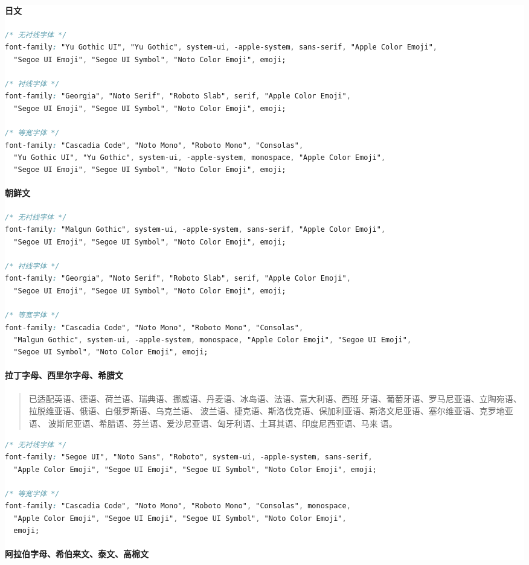 <h4 id="priority_msft_j">日文</h4>

```css
/* 无衬线字体 */
font-family: "Yu Gothic UI", "Yu Gothic", system-ui, -apple-system, sans-serif, "Apple Color Emoji",
  "Segoe UI Emoji", "Segoe UI Symbol", "Noto Color Emoji", emoji;

/* 衬线字体 */
font-family: "Georgia", "Noto Serif", "Roboto Slab", serif, "Apple Color Emoji",
  "Segoe UI Emoji", "Segoe UI Symbol", "Noto Color Emoji", emoji;

/* 等宽字体 */
font-family: "Cascadia Code", "Noto Mono", "Roboto Mono", "Consolas",
  "Yu Gothic UI", "Yu Gothic", system-ui, -apple-system, monospace, "Apple Color Emoji",
  "Segoe UI Emoji", "Segoe UI Symbol", "Noto Color Emoji", emoji;
```

<h4 id="priority_msft_k">朝鲜文</h4>

```css
/* 无衬线字体 */
font-family: "Malgun Gothic", system-ui, -apple-system, sans-serif, "Apple Color Emoji",
  "Segoe UI Emoji", "Segoe UI Symbol", "Noto Color Emoji", emoji;

/* 衬线字体 */
font-family: "Georgia", "Noto Serif", "Roboto Slab", serif, "Apple Color Emoji",
  "Segoe UI Emoji", "Segoe UI Symbol", "Noto Color Emoji", emoji;

/* 等宽字体 */
font-family: "Cascadia Code", "Noto Mono", "Roboto Mono", "Consolas",
  "Malgun Gothic", system-ui, -apple-system, monospace, "Apple Color Emoji", "Segoe UI Emoji",
  "Segoe UI Symbol", "Noto Color Emoji", emoji;
```

<h4 id="priority_msft_lcg">拉丁字母、西里尔字母、希腊文</h4>

> 已适配英语、德语、荷兰语、瑞典语、挪威语、丹麦语、冰岛语、法语、意大利语、西班
> 牙语、葡萄牙语、罗马尼亚语、立陶宛语、拉脱维亚语、俄语、白俄罗斯语、乌克兰语、
> 波兰语、捷克语、斯洛伐克语、保加利亚语、斯洛文尼亚语、塞尔维亚语、克罗地亚语、
> 波斯尼亚语、希腊语、芬兰语、爱沙尼亚语、匈牙利语、土耳其语、印度尼西亚语、马来
> 语。

```css
/* 无衬线字体 */
font-family: "Segoe UI", "Noto Sans", "Roboto", system-ui, -apple-system, sans-serif,
  "Apple Color Emoji", "Segoe UI Emoji", "Segoe UI Symbol", "Noto Color Emoji", emoji;

/* 等宽字体 */
font-family: "Cascadia Code", "Noto Mono", "Roboto Mono", "Consolas", monospace,
  "Apple Color Emoji", "Segoe UI Emoji", "Segoe UI Symbol", "Noto Color Emoji",
  emoji;
```

<h4 id="priority_msft_ahtv">阿拉伯字母、希伯来文、泰文、高棉文</h4>
